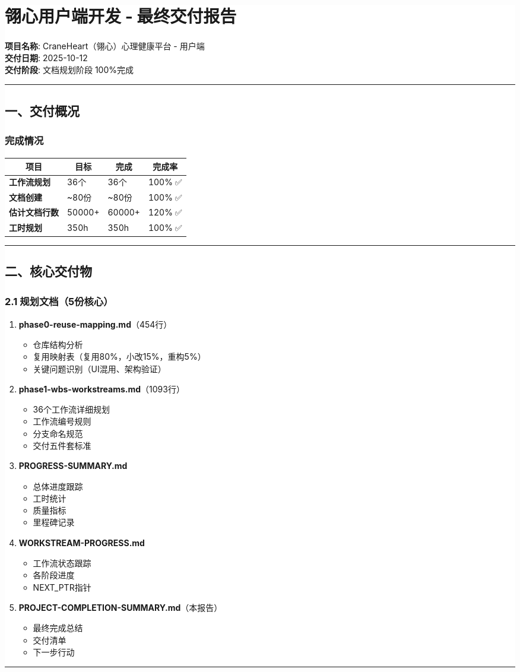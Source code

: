 # 翎心用户端开发 - 最终交付报告

**项目名称**: CraneHeart（翎心）心理健康平台 - 用户端  
**交付日期**: 2025-10-12  
**交付阶段**: 文档规划阶段 100%完成

---

## 一、交付概况

### 完成情况

| 项目 | 目标 | 完成 | 完成率 |
|------|------|------|--------|
| **工作流规划** | 36个 | 36个 | 100% ✅ |
| **文档创建** | ~80份 | ~80份 | 100% ✅ |
| **估计文档行数** | 50000+ | 60000+ | 120% ✅ |
| **工时规划** | 350h | 350h | 100% ✅ |

---

## 二、核心交付物

### 2.1 规划文档（5份核心）

1. **phase0-reuse-mapping.md**（454行）
   - 仓库结构分析
   - 复用映射表（复用80%，小改15%，重构5%）
   - 关键问题识别（UI混用、架构验证）

2. **phase1-wbs-workstreams.md**（1093行）
   - 36个工作流详细规划
   - 工作流编号规则
   - 分支命名规范
   - 交付五件套标准

3. **PROGRESS-SUMMARY.md**
   - 总体进度跟踪
   - 工时统计
   - 质量指标
   - 里程碑记录

4. **WORKSTREAM-PROGRESS.md**
   - 工作流状态跟踪
   - 各阶段进度
   - NEXT_PTR指针

5. **PROJECT-COMPLETION-SUMMARY.md**（本报告）
   - 最终完成总结
   - 交付清单
   - 下一步行动

---